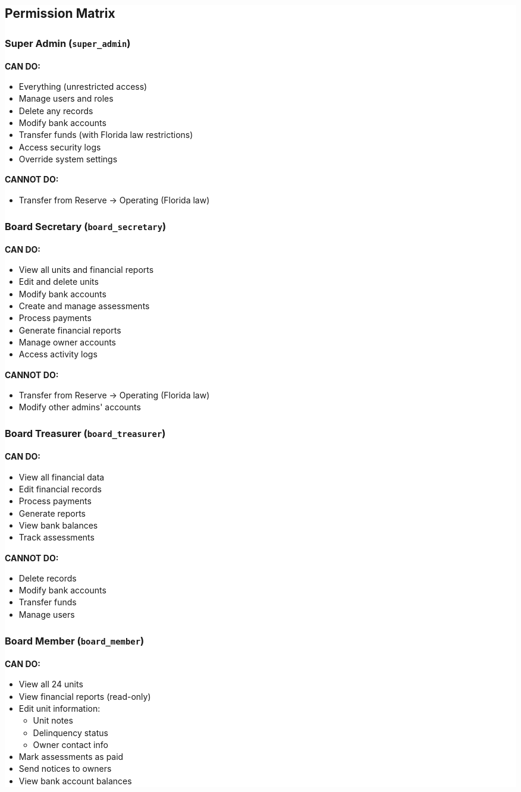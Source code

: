 
## Permission Matrix

### Super Admin (`super_admin`)

**CAN DO:**
- Everything (unrestricted access)
- Manage users and roles
- Delete any records
- Modify bank accounts
- Transfer funds (with Florida law restrictions)
- Access security logs
- Override system settings

**CANNOT DO:**
- Transfer from Reserve → Operating (Florida law)

### Board Secretary (`board_secretary`)

**CAN DO:**
- View all units and financial reports
- Edit and delete units
- Modify bank accounts
- Create and manage assessments
- Process payments
- Generate financial reports
- Manage owner accounts
- Access activity logs

**CANNOT DO:**
- Transfer from Reserve → Operating (Florida law)
- Modify other admins' accounts

### Board Treasurer (`board_treasurer`)

**CAN DO:**
- View all financial data
- Edit financial records
- Process payments
- Generate reports
- View bank balances
- Track assessments

**CANNOT DO:**
- Delete records
- Modify bank accounts
- Transfer funds
- Manage users

### Board Member (`board_member`)

**CAN DO:**
- View all 24 units
- View financial reports (read-only)
- Edit unit information:
  - Unit notes
  - Delinquency status
  - Owner contact info
- Mark assessments as paid
- Send notices to owners
- View bank account balances
